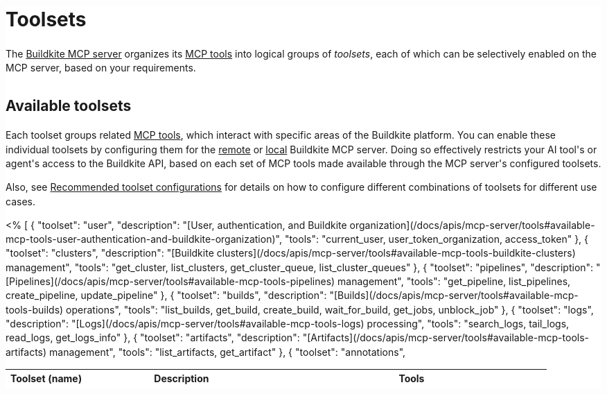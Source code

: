 # Toolsets

The [Buildkite MCP server](/docs/apis/mcp-server) organizes its [MCP tools](/docs/apis/mcp-server/tools#available-mcp-tools) into logical groups of _toolsets_, each of which can be selectively enabled on the MCP server, based on your requirements.

## Available toolsets

Each toolset groups related [MCP tools](/docs/apis/mcp-server/tools#available-mcp-tools), which interact with specific areas of the Buildkite platform. You can enable these individual toolsets by configuring them for the [remote](#configuring-the-remote-mcp-server) or [local](#configuring-the-local-mcp-server) Buildkite MCP server. Doing so effectively restricts your AI tool's or agent's access to the Buildkite API, based on each set of MCP tools made available through the MCP server's configured toolsets.

Also, see [Recommended toolset configurations](#recommended-toolset-configurations) for details on how to configure different combinations of toolsets for different use cases.

<table>
  <thead>
    <tr>
      <th style="width:15%">Toolset (name)</th>
      <th style="width:35%">Description</th>
      <th style="width:50%">Tools</th>
    </tr>
  </thead>
  <tbody>
    <% [
      {
        "toolset": "user",
        "description": "[User, authentication, and Buildkite organization](/docs/apis/mcp-server/tools#available-mcp-tools-user-authentication-and-buildkite-organization)",
        "tools": "current_user, user_token_organization, access_token"
      },
      {
        "toolset": "clusters",
        "description": "[Buildkite clusters](/docs/apis/mcp-server/tools#available-mcp-tools-buildkite-clusters) management",
        "tools": "get_cluster, list_clusters, get_cluster_queue, list_cluster_queues"
      },
      {
        "toolset": "pipelines",
        "description": "[Pipelines](/docs/apis/mcp-server/tools#available-mcp-tools-pipelines) management",
        "tools": "get_pipeline, list_pipelines, create_pipeline, update_pipeline"
      },
      {
        "toolset": "builds",
        "description": "[Builds](/docs/apis/mcp-server/tools#available-mcp-tools-builds) operations",
        "tools": "list_builds, get_build, create_build, wait_for_build, get_jobs, unblock_job"
      },
      {
        "toolset": "logs",
        "description": "[Logs](/docs/apis/mcp-server/tools#available-mcp-tools-logs) processing",
        "tools": "search_logs, tail_logs, read_logs, get_logs_info"
      },
      {
        "toolset": "artifacts",
        "description": "[Artifacts](/docs/apis/mcp-server/tools#available-mcp-tools-artifacts) management",
        "tools": "list_artifacts, get_artifact"
      },
      {
        "toolset": "annotations",